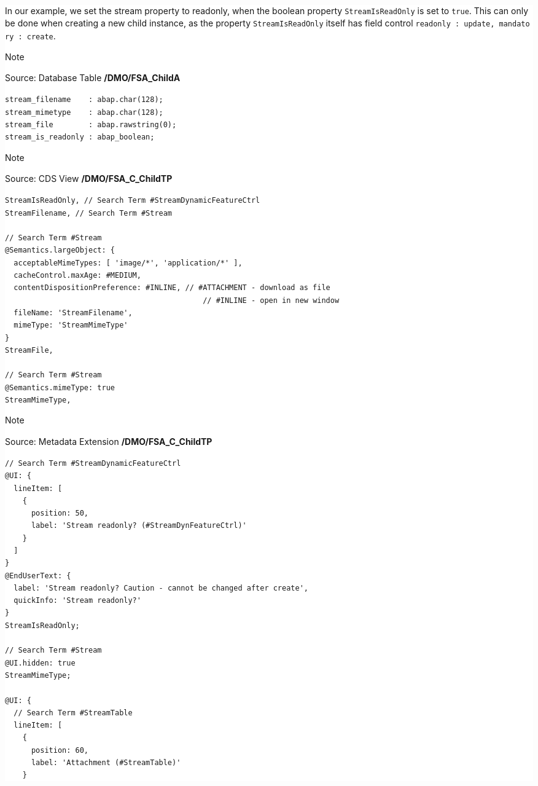In our example, we set the stream property to readonly, when the boolean property `StreamIsReadOnly` is set to `true`. This can only be done when creating a new child instance, as the property `StreamIsReadOnly` itself has field control `readonly : update, mandatory : create`.

> [!NOTE] 
> Source: Database Table **/DMO/FSA_ChildA**

```
stream_filename    : abap.char(128);
stream_mimetype    : abap.char(128);
stream_file        : abap.rawstring(0);
stream_is_readonly : abap_boolean;
```

> [!NOTE] 
> Source: CDS View **/DMO/FSA_C_ChildTP**

```
StreamIsReadOnly, // Search Term #StreamDynamicFeatureCtrl
StreamFilename, // Search Term #Stream

// Search Term #Stream
@Semantics.largeObject: {
  acceptableMimeTypes: [ 'image/*', 'application/*' ],
  cacheControl.maxAge: #MEDIUM,
  contentDispositionPreference: #INLINE, // #ATTACHMENT - download as file
                                             // #INLINE - open in new window
  fileName: 'StreamFilename',
  mimeType: 'StreamMimeType'
}
StreamFile,

// Search Term #Stream
@Semantics.mimeType: true
StreamMimeType,
```

> [!NOTE] 
> Source: Metadata Extension **/DMO/FSA_C_ChildTP**

```
// Search Term #StreamDynamicFeatureCtrl
@UI: {
  lineItem: [
    { 
      position: 50, 
      label: 'Stream readonly? (#StreamDynFeatureCtrl)' 
    }
  ]
}
@EndUserText: { 
  label: 'Stream readonly? Caution - cannot be changed after create',
  quickInfo: 'Stream readonly?'
}
StreamIsReadOnly;

// Search Term #Stream
@UI.hidden: true
StreamMimeType;

@UI: {
  // Search Term #StreamTable
  lineItem: [
    { 
      position: 60, 
      label: 'Attachment (#StreamTable)' 
    }
```
